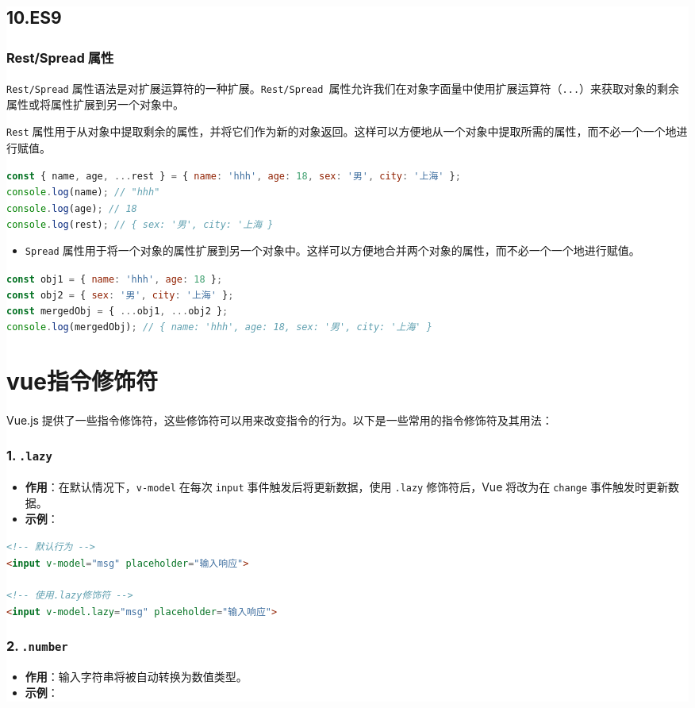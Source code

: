 


## 10.ES9

### Rest/Spread 属性

`Rest/Spread` 属性语法是对扩展运算符的一种扩展。`Rest/Spread `属性允许我们在对象字面量中使用扩展运算符（`...`）来获取对象的剩余属性或将属性扩展到另一个对象中。

`Rest` 属性用于从对象中提取剩余的属性，并将它们作为新的对象返回。这样可以方便地从一个对象中提取所需的属性，而不必一个一个地进行赋值。



```js
const { name, age, ...rest } = { name: 'hhh', age: 18, sex: '男', city: '上海' };
console.log(name); // "hhh"
console.log(age); // 18
console.log(rest); // { sex: '男', city: '上海 }

```



- `Spread` 属性用于将一个对象的属性扩展到另一个对象中。这样可以方便地合并两个对象的属性，而不必一个一个地进行赋值。

```js
const obj1 = { name: 'hhh', age: 18 };
const obj2 = { sex: '男', city: '上海' };
const mergedObj = { ...obj1, ...obj2 };
console.log(mergedObj); // { name: 'hhh', age: 18, sex: '男', city: '上海' }

```





# vue指令修饰符

Vue.js 提供了一些指令修饰符，这些修饰符可以用来改变指令的行为。以下是一些常用的指令修饰符及其用法：

### 1. `.lazy`

- **作用**：在默认情况下，`v-model` 在每次 `input` 事件触发后将更新数据，使用 `.lazy` 修饰符后，Vue 将改为在 `change` 事件触发时更新数据。
- **示例**：

```html
<!-- 默认行为 -->
<input v-model="msg" placeholder="输入响应">

<!-- 使用.lazy修饰符 -->
<input v-model.lazy="msg" placeholder="输入响应">
```

### 2. `.number`

- **作用**：输入字符串将被自动转换为数值类型。
- **示例**：
